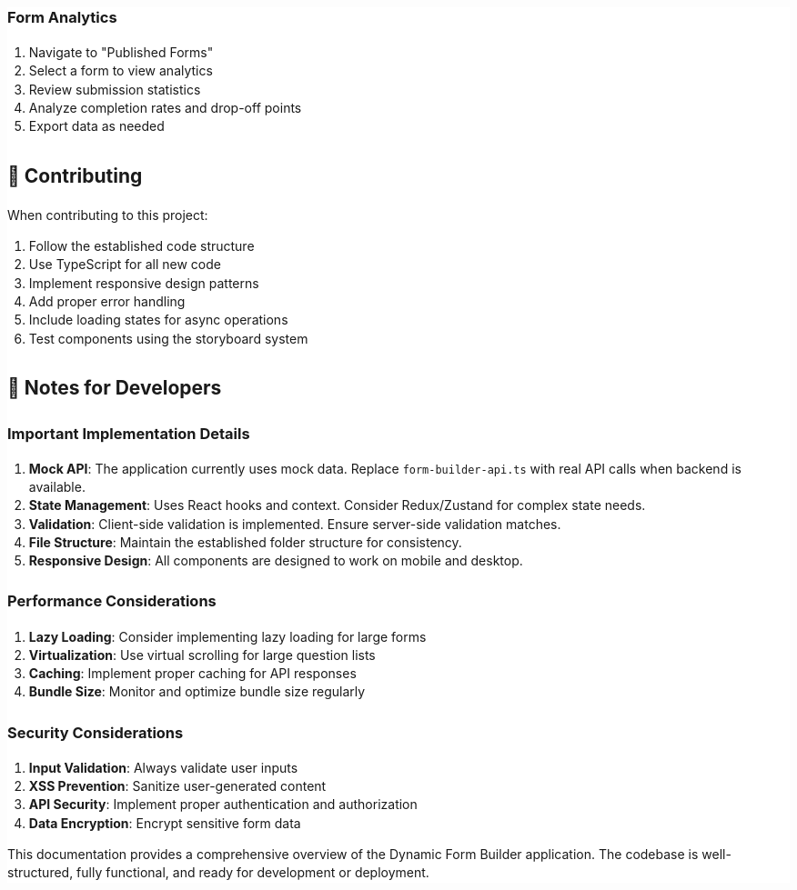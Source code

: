 ### Form Analytics
1. Navigate to "Published Forms"
2. Select a form to view analytics
3. Review submission statistics
4. Analyze completion rates and drop-off points
5. Export data as needed

## 🤝 Contributing

When contributing to this project:
1. Follow the established code structure
2. Use TypeScript for all new code
3. Implement responsive design patterns
4. Add proper error handling
5. Include loading states for async operations
6. Test components using the storyboard system

## 📝 Notes for Developers

### Important Implementation Details
1. **Mock API**: The application currently uses mock data. Replace `form-builder-api.ts` with real API calls when backend is available.
2. **State Management**: Uses React hooks and context. Consider Redux/Zustand for complex state needs.
3. **Validation**: Client-side validation is implemented. Ensure server-side validation matches.
4. **File Structure**: Maintain the established folder structure for consistency.
5. **Responsive Design**: All components are designed to work on mobile and desktop.

### Performance Considerations
1. **Lazy Loading**: Consider implementing lazy loading for large forms
2. **Virtualization**: Use virtual scrolling for large question lists
3. **Caching**: Implement proper caching for API responses
4. **Bundle Size**: Monitor and optimize bundle size regularly

### Security Considerations
1. **Input Validation**: Always validate user inputs
2. **XSS Prevention**: Sanitize user-generated content
3. **API Security**: Implement proper authentication and authorization
4. **Data Encryption**: Encrypt sensitive form data

This documentation provides a comprehensive overview of the Dynamic Form Builder application. The codebase is well-structured, fully functional, and ready for development or deployment.

